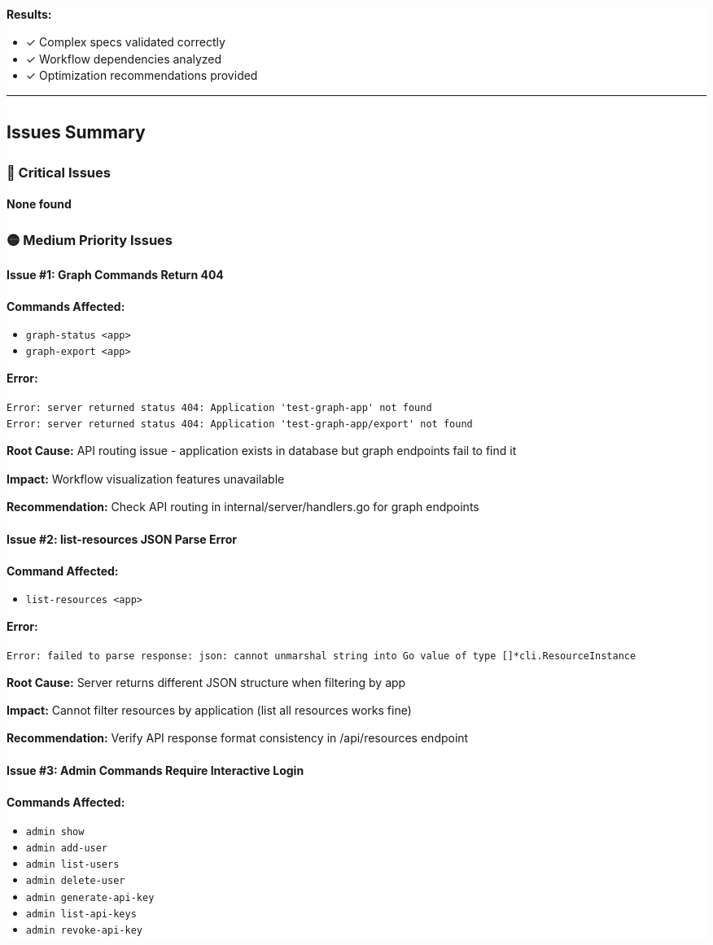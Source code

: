 **Results:**
- ✓ Complex specs validated correctly
- ✓ Workflow dependencies analyzed
- ✓ Optimization recommendations provided

---

## Issues Summary

### 🔴 Critical Issues
**None found**

### 🟡 Medium Priority Issues

#### Issue #1: Graph Commands Return 404
**Commands Affected:**
- `graph-status <app>`
- `graph-export <app>`

**Error:**
```
Error: server returned status 404: Application 'test-graph-app' not found
Error: server returned status 404: Application 'test-graph-app/export' not found
```

**Root Cause:** API routing issue - application exists in database but graph endpoints fail to find it

**Impact:** Workflow visualization features unavailable

**Recommendation:** Check API routing in internal/server/handlers.go for graph endpoints

#### Issue #2: list-resources <app> JSON Parse Error
**Command Affected:**
- `list-resources <app>`

**Error:**
```
Error: failed to parse response: json: cannot unmarshal string into Go value of type []*cli.ResourceInstance
```

**Root Cause:** Server returns different JSON structure when filtering by app

**Impact:** Cannot filter resources by application (list all resources works fine)

**Recommendation:** Verify API response format consistency in /api/resources endpoint

#### Issue #3: Admin Commands Require Interactive Login
**Commands Affected:**
- `admin show`
- `admin add-user`
- `admin list-users`
- `admin delete-user`
- `admin generate-api-key`
- `admin list-api-keys`
- `admin revoke-api-key`
